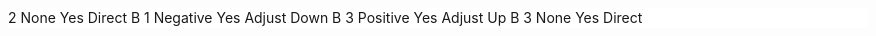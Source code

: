   </tr>
  <tr>
   <td class="Center" valign="top">
    2
   </td>
   <td class="Center" valign="top">
    None
   </td>
   <td class="Center" valign="top">
    Yes
   </td>
   <td class="Center" valign="top">
    Direct
   </td>
   <td class="Center" valign="top">
    B
   </td>
  </tr>
  <tr>
   <td class="Center" valign="top">
    1
   </td>
   <td class="Center" valign="top">
    Negative
   </td>
   <td class="Center" valign="top">
    Yes
   </td>
   <td class="Center" valign="top">
    Adjust Down
   </td>
   <td class="Center" valign="top">
    B
   </td>
  </tr>
  <tr>
   <td class="Center" valign="top">
    3
   </td>
   <td class="Center" valign="top">
    Positive
   </td>
   <td class="Center" valign="top">
    Yes
   </td>
   <td class="Center" valign="top">
    Adjust Up
   </td>
   <td class="Center" valign="top">
    B
   </td>
  </tr>
  <tr>
   <td class="Center" valign="top">
    3
   </td>
   <td class="Center" valign="top">
    None
   </td>
   <td class="Center" valign="top">
    Yes
   </td>
   <td class="Center" valign="top">
    Direct
